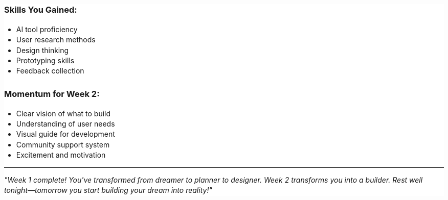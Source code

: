 ### Skills You Gained:
- AI tool proficiency
- User research methods
- Design thinking
- Prototyping skills
- Feedback collection

### Momentum for Week 2:
- Clear vision of what to build
- Understanding of user needs
- Visual guide for development
- Community support system
- Excitement and motivation

---

*"Week 1 complete! You've transformed from dreamer to planner to designer. Week 2 transforms you into a builder. Rest well tonight—tomorrow you start building your dream into reality!"*
